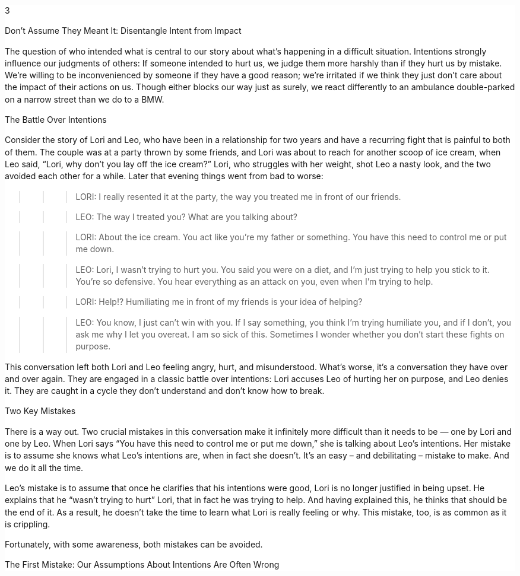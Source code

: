 3

Don’t Assume They Meant It: Disentangle Intent from Impact

The question of who intended what is central to our story about what’s happening in a difficult situation. Intentions strongly influence our judgments of others: If someone intended to hurt us, we judge them more harshly than if they hurt us by mistake. We’re willing to be inconvenienced by someone if they have a good reason; we’re irritated if we think they just don’t care about the impact of their actions on us. Though either blocks our way just as surely, we react differently to an ambulance double-parked on a narrow street than we do to a BMW.

The Battle Over Intentions

Consider the story of Lori and Leo, who have been in a relationship for two years and have a recurring fight that is painful to both of them. The couple was at a party thrown by some friends, and Lori was about to reach for another scoop of ice cream, when Leo said, “Lori, why don’t you lay off the ice cream?” Lori, who struggles with her weight, shot Leo a nasty look, and the two avoided each other for a while. Later that evening things went from bad to worse:

> > > LORI: I really resented it at the party, the way you treated me in front of our friends.

> > > LEO: The way I treated you? What are you talking about?

> > > LORI: About the ice cream. You act like you’re my father or something. You have this need to control me or put me down.

> > > LEO: Lori, I wasn’t trying to hurt you. You said you were on a diet, and I’m just trying to help you stick to it. You’re so defensive. You hear everything as an attack on you, even when I’m trying to help.

> > > LORI: Help!? Humiliating me in front of my friends is your idea of helping?

> > > LEO: You know, I just can’t win with you. If I say something, you think I’m trying humiliate you, and if I don’t, you ask me why I let you overeat. I am so sick of this. Sometimes I wonder whether you don’t start these fights on purpose.

This conversation left both Lori and Leo feeling angry, hurt, and misunderstood. What’s worse, it’s a conversation they have over and over again. They are engaged in a classic battle over intentions: Lori accuses Leo of hurting her on purpose, and Leo denies it. They are caught in a cycle they don’t understand and don’t know how to break.

Two Key Mistakes

There is a way out. Two crucial mistakes in this conversation make it infinitely more difficult than it needs to be — one by Lori and one by Leo. When Lori says “You have this need to control me or put me down,” she is talking about Leo’s intentions. Her mistake is to assume she knows what Leo’s intentions are, when in fact she doesn’t. It’s an easy – and debilitating – mistake to make. And we do it all the time.

Leo’s mistake is to assume that once he clarifies that his intentions were good, Lori is no longer justified in being upset. He explains that he “wasn’t trying to hurt” Lori, that in fact he was trying to help. And having explained this, he thinks that should be the end of it. As a result, he doesn’t take the time to learn what Lori is really feeling or why. This mistake, too, is as common as it is crippling.

Fortunately, with some awareness, both mistakes can be avoided.

The First Mistake: Our Assumptions About Intentions Are Often Wrong
